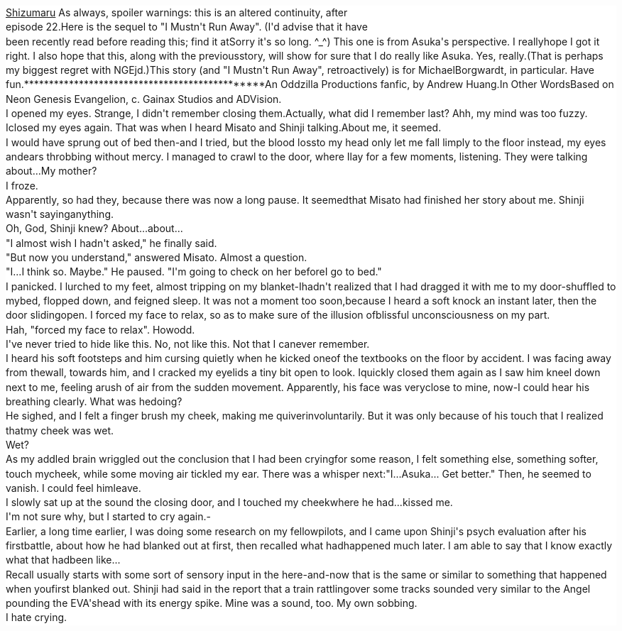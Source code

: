 [Shizumaru](https://fanfiction.net/u/36117/)
As always, spoiler warnings: this is an altered continuity, after  
episode 22.Here is the sequel to "I Mustn't Run Away". (I'd advise that it have  
been recently read before reading this; find it atSorry it's so long. ^_^) This one is from Asuka's perspective. I reallyhope I got it right. I also hope that this, along with the previousstory, will show for sure that I do really like Asuka. Yes, really.(That is perhaps my biggest regret with NGEjd.)This story (and "I Mustn't Run Away", retroactively) is for MichaelBorgwardt, in particular. Have fun.***********************************************An Oddzilla Productions fanfic, by Andrew Huang.In Other WordsBased on Neon Genesis Evangelion, c. Gainax Studios and ADVision.  
I opened my eyes. Strange, I didn't remember closing them.Actually, what did I remember last? Ahh, my mind was too fuzzy. Iclosed my eyes again. That was when I heard Misato and Shinji talking.About me, it seemed.  
I would have sprung out of bed then-and I tried, but the blood lossto my head only let me fall limply to the floor instead, my eyes andears throbbing without mercy. I managed to crawl to the door, where Ilay for a few moments, listening. They were talking about...My mother?  
I froze.  
Apparently, so had they, because there was now a long pause. It seemedthat Misato had finished her story about me. Shinji wasn't sayinganything.  
Oh, God, Shinji knew? About...about...  
"I almost wish I hadn't asked," he finally said.  
"But now you understand," answered Misato. Almost a question.  
"I...I think so. Maybe." He paused. "I'm going to check on her beforeI go to bed."  
I panicked. I lurched to my feet, almost tripping on my blanket-Ihadn't realized that I had dragged it with me to my door-shuffled to mybed, flopped down, and feigned sleep. It was not a moment too soon,because I heard a soft knock an instant later, then the door slidingopen. I forced my face to relax, so as to make sure of the illusion ofblissful unconsciousness on my part.  
Hah, "forced my face to relax". Howodd.  
I've never tried to hide like this. No, not like this. Not that I canever remember.  
I heard his soft footsteps and him cursing quietly when he kicked oneof the textbooks on the floor by accident. I was facing away from thewall, towards him, and I cracked my eyelids a tiny bit open to look. Iquickly closed them again as I saw him kneel down next to me, feeling arush of air from the sudden movement. Apparently, his face was veryclose to mine, now-I could hear his breathing clearly. What was hedoing?  
He sighed, and I felt a finger brush my cheek, making me quiverinvoluntarily. But it was only because of his touch that I realized thatmy cheek was wet.  
Wet?  
As my addled brain wriggled out the conclusion that I had been cryingfor some reason, I felt something else, something softer, touch mycheek, while some moving air tickled my ear. There was a whisper next:"I...Asuka... Get better." Then, he seemed to vanish. I could feel himleave.  
I slowly sat up at the sound the closing door, and I touched my cheekwhere he had...kissed me.  
I'm not sure why, but I started to cry again.-  
Earlier, a long time earlier, I was doing some research on my fellowpilots, and I came upon Shinji's psych evaluation after his firstbattle, about how he had blanked out at first, then recalled what hadhappened much later. I am able to say that I know exactly what that hadbeen like...  
Recall usually starts with some sort of sensory input in the here-and-now that is the same or similar to something that happened when youfirst blanked out. Shinji had said in the report that a train rattlingover some tracks sounded very similar to the Angel pounding the EVA'shead with its energy spike. Mine was a sound, too. My own sobbing.  
I hate crying.  